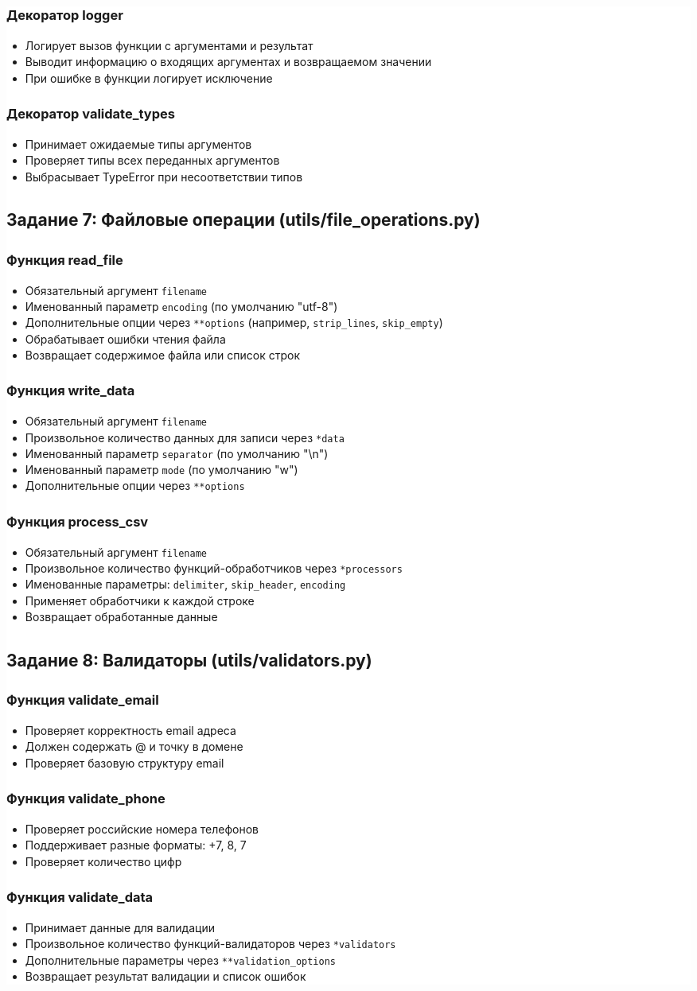 ### Декоратор logger
- Логирует вызов функции с аргументами и результат
- Выводит информацию о входящих аргументах и возвращаемом значении
- При ошибке в функции логирует исключение

### Декоратор validate_types
- Принимает ожидаемые типы аргументов
- Проверяет типы всех переданных аргументов
- Выбрасывает TypeError при несоответствии типов

## Задание 7: Файловые операции (utils/file_operations.py)

### Функция read_file
- Обязательный аргумент `filename`
- Именованный параметр `encoding` (по умолчанию "utf-8")
- Дополнительные опции через `**options` (например, `strip_lines`, `skip_empty`)
- Обрабатывает ошибки чтения файла
- Возвращает содержимое файла или список строк

### Функция write_data
- Обязательный аргумент `filename`
- Произвольное количество данных для записи через `*data`
- Именованный параметр `separator` (по умолчанию "\n")
- Именованный параметр `mode` (по умолчанию "w")
- Дополнительные опции через `**options`

### Функция process_csv
- Обязательный аргумент `filename`
- Произвольное количество функций-обработчиков через `*processors`
- Именованные параметры: `delimiter`, `skip_header`, `encoding`
- Применяет обработчики к каждой строке
- Возвращает обработанные данные

## Задание 8: Валидаторы (utils/validators.py)

### Функция validate_email
- Проверяет корректность email адреса
- Должен содержать @ и точку в домене
- Проверяет базовую структуру email

### Функция validate_phone
- Проверяет российские номера телефонов
- Поддерживает разные форматы: +7, 8, 7
- Проверяет количество цифр

### Функция validate_data
- Принимает данные для валидации
- Произвольное количество функций-валидаторов через `*validators`
- Дополнительные параметры через `**validation_options`
- Возвращает результат валидации и список ошибок
